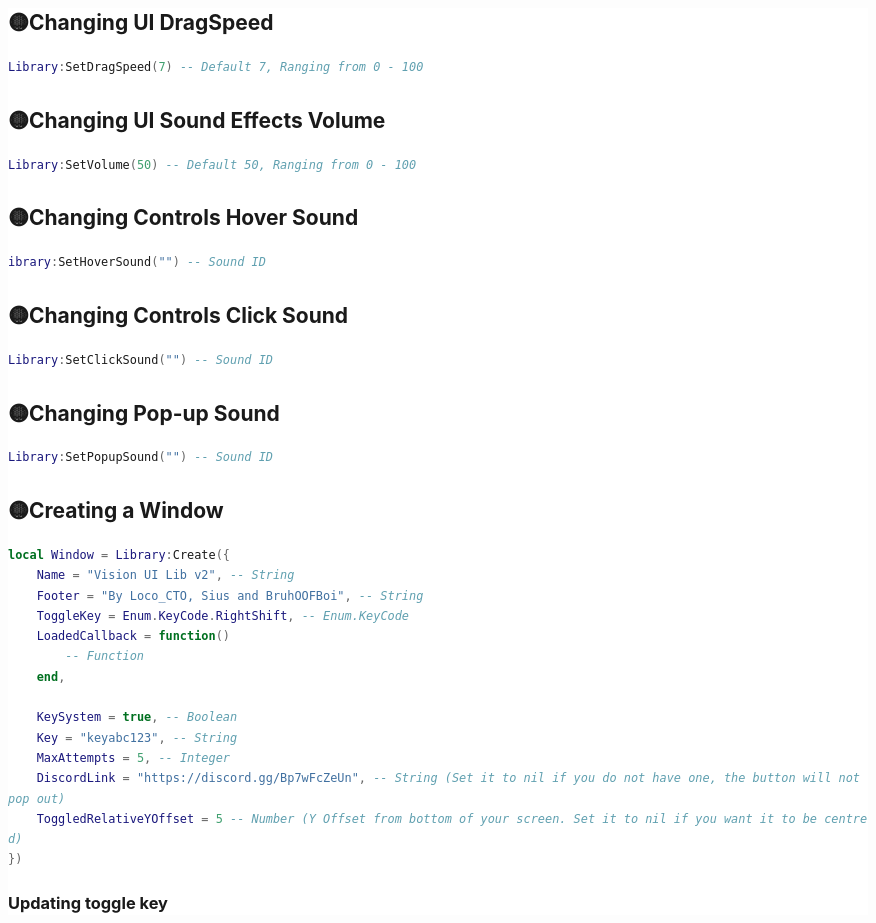 ## 🟡Changing UI DragSpeed

```lua
Library:SetDragSpeed(7) -- Default 7, Ranging from 0 - 100
```

## 🟡Changing UI Sound Effects Volume

```lua
Library:SetVolume(50) -- Default 50, Ranging from 0 - 100
```

## 🟡Changing Controls Hover Sound

```lua
ibrary:SetHoverSound("") -- Sound ID
```

## 🟡Changing Controls Click Sound

```lua
Library:SetClickSound("") -- Sound ID
```

## 🟡Changing Pop-up Sound

```lua
Library:SetPopupSound("") -- Sound ID
```

## 🟡Creating a Window

```lua
local Window = Library:Create({
	Name = "Vision UI Lib v2", -- String
	Footer = "By Loco_CTO, Sius and BruhOOFBoi", -- String
	ToggleKey = Enum.KeyCode.RightShift, -- Enum.KeyCode
	LoadedCallback = function()
		-- Function
	end,

	KeySystem = true, -- Boolean
	Key = "keyabc123", -- String
	MaxAttempts = 5, -- Integer
	DiscordLink = "https://discord.gg/Bp7wFcZeUn", -- String (Set it to nil if you do not have one, the button will not pop out)
	ToggledRelativeYOffset = 5 -- Number (Y Offset from bottom of your screen. Set it to nil if you want it to be centred)
})
```

### Updating toggle key
